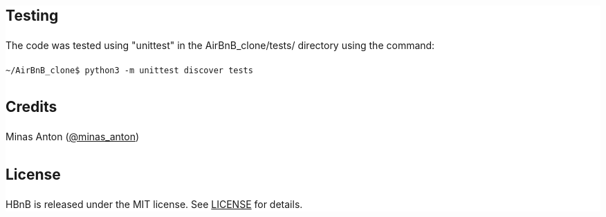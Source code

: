 ## Testing
The code was tested using "unittest" in the AirBnB_clone/tests/ directory using the command:

```
~/AirBnB_clone$ python3 -m unittest discover tests
```

## Credits
Minas Anton ([@minas_anton](https://twitter.com/minas_anton))

## License
HBnB is released under the MIT license. See [LICENSE](https://github.com/feliciahsieh/AirBnB_clone/blob/master/LICENSE) for details.